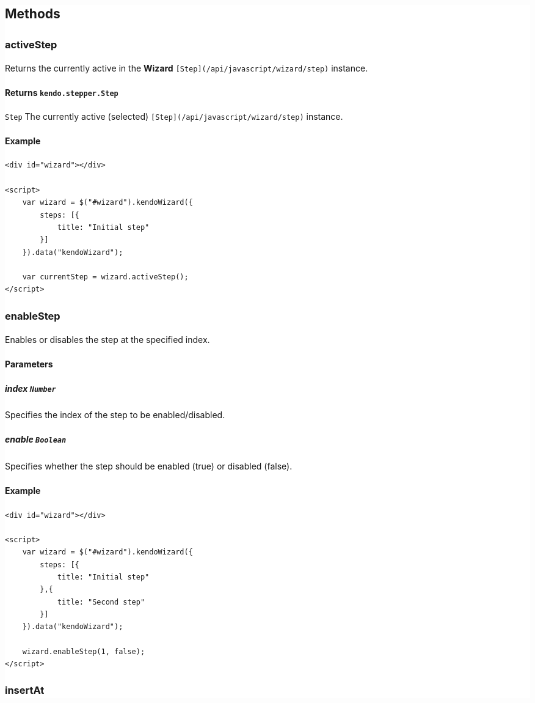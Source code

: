 ## Methods

### activeStep

Returns the currently active in the **Wizard** `[Step](/api/javascript/wizard/step)` instance.

#### Returns `kendo.stepper.Step`

`Step` The currently active (selected) `[Step](/api/javascript/wizard/step)` instance.


#### Example

	<div id="wizard"></div>

	<script>
        var wizard = $("#wizard").kendoWizard({
            steps: [{
                title: "Initial step"
            }]
        }).data("kendoWizard");

        var currentStep = wizard.activeStep();
	</script>

### enableStep

Enables or disables the step at the specified index.

#### Parameters

##### index `Number`

Specifies the index of the step to be enabled/disabled.

##### enable `Boolean`

Specifies whether the step should be enabled (true) or disabled (false).

#### Example

	<div id="wizard"></div>

	<script>
        var wizard = $("#wizard").kendoWizard({
            steps: [{
                title: "Initial step"
            },{
                title: "Second step"
            }]
        }).data("kendoWizard");

        wizard.enableStep(1, false);
	</script>

### insertAt
